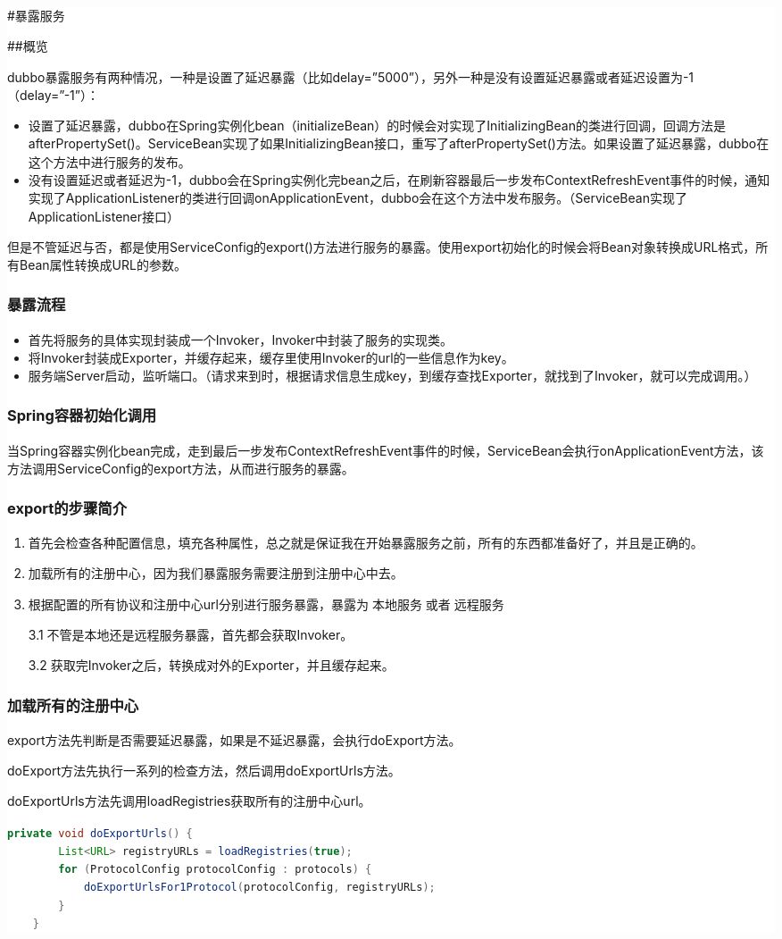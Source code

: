 #暴露服务



##概览

dubbo暴露服务有两种情况，一种是设置了延迟暴露（比如delay=”5000”），另外一种是没有设置延迟暴露或者延迟设置为-1（delay=”-1”）：

- 设置了延迟暴露，dubbo在Spring实例化bean（initializeBean）的时候会对实现了InitializingBean的类进行回调，回调方法是afterPropertySet()。ServiceBean实现了如果InitializingBean接口，重写了afterPropertySet()方法。如果设置了延迟暴露，dubbo在这个方法中进行服务的发布。
- 没有设置延迟或者延迟为-1，dubbo会在Spring实例化完bean之后，在刷新容器最后一步发布ContextRefreshEvent事件的时候，通知实现了ApplicationListener的类进行回调onApplicationEvent，dubbo会在这个方法中发布服务。（ServiceBean实现了ApplicationListener接口）

但是不管延迟与否，都是使用ServiceConfig的export()方法进行服务的暴露。使用export初始化的时候会将Bean对象转换成URL格式，所有Bean属性转换成URL的参数。



### 暴露流程

- 首先将服务的具体实现封装成一个Invoker，Invoker中封装了服务的实现类。
- 将Invoker封装成Exporter，并缓存起来，缓存里使用Invoker的url的一些信息作为key。
- 服务端Server启动，监听端口。（请求来到时，根据请求信息生成key，到缓存查找Exporter，就找到了Invoker，就可以完成调用。）



###  Spring容器初始化调用

当Spring容器实例化bean完成，走到最后一步发布ContextRefreshEvent事件的时候，ServiceBean会执行onApplicationEvent方法，该方法调用ServiceConfig的export方法，从而进行服务的暴露。



### export的步骤简介

1. 首先会检查各种配置信息，填充各种属性，总之就是保证我在开始暴露服务之前，所有的东西都准备好了，并且是正确的。

2. 加载所有的注册中心，因为我们暴露服务需要注册到注册中心中去。

3. 根据配置的所有协议和注册中心url分别进行服务暴露，暴露为 本地服务 或者 远程服务

   3.1 不管是本地还是远程服务暴露，首先都会获取Invoker。

   3.2 获取完Invoker之后，转换成对外的Exporter，并且缓存起来。



### 加载所有的注册中心

export方法先判断是否需要延迟暴露，如果是不延迟暴露，会执行doExport方法。

doExport方法先执行一系列的检查方法，然后调用doExportUrls方法。

doExportUrls方法先调用loadRegistries获取所有的注册中心url。

```java
private void doExportUrls() {
        List<URL> registryURLs = loadRegistries(true);
        for (ProtocolConfig protocolConfig : protocols) {
            doExportUrlsFor1Protocol(protocolConfig, registryURLs);
        }
    }
```
